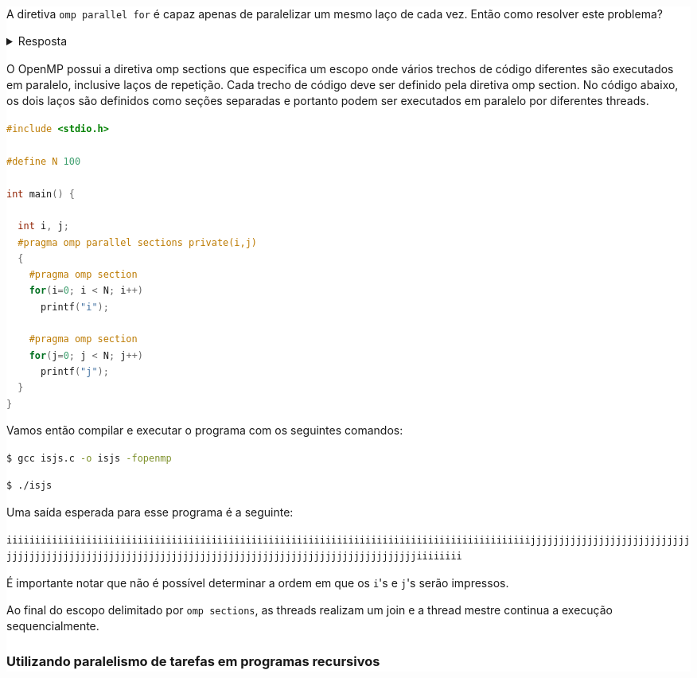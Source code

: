 A diretiva `omp parallel for` é capaz apenas de paralelizar um mesmo laço de cada vez. Então como resolver este problema?

<details><summary>Resposta</summary></details>

O OpenMP possui a diretiva omp sections que especifica um escopo onde vários trechos de código diferentes são executados em paralelo, inclusive laços de repetição. Cada trecho de código deve ser definido pela diretiva omp section. No código abaixo, os dois laços são definidos como seções separadas e portanto podem ser executados em paralelo por diferentes threads.

```c
#include <stdio.h>

#define N 100

int main() {

  int i, j; 
  #pragma omp parallel sections private(i,j)
  {
    #pragma omp section
    for(i=0; i < N; i++)
      printf("i");

    #pragma omp section
    for(j=0; j < N; j++)
      printf("j");
  }
}
```

Vamos então compilar e executar o programa com os seguintes comandos:

```bash
$ gcc isjs.c -o isjs -fopenmp
```

```bash
$ ./isjs
```

Uma saída esperada para esse programa é a seguinte:

```
iiiiiiiiiiiiiiiiiiiiiiiiiiiiiiiiiiiiiiiiiiiiiiiiiiiiiiiiiiiiiiiiiiiiiiiiiiiiiiiiiiiiiiiiiiiijjjjjjjjjjjjjjjjjjjjjjjjjjjjjjjjjjjjjjjjjjjjjjjjjjjjjjjjjjjjjjjjjjjjjjjjjjjjjjjjjjjjjjjjjjjjjjjjjjjjiiiiiiii
```

É importante notar que não é possível determinar a ordem em que os `i`'s e `j`'s serão impressos.

Ao final do escopo delimitado por `omp sections`, as threads realizam um join e a thread mestre continua a execução sequencialmente.

### Utilizando paralelismo de tarefas em programas recursivos
